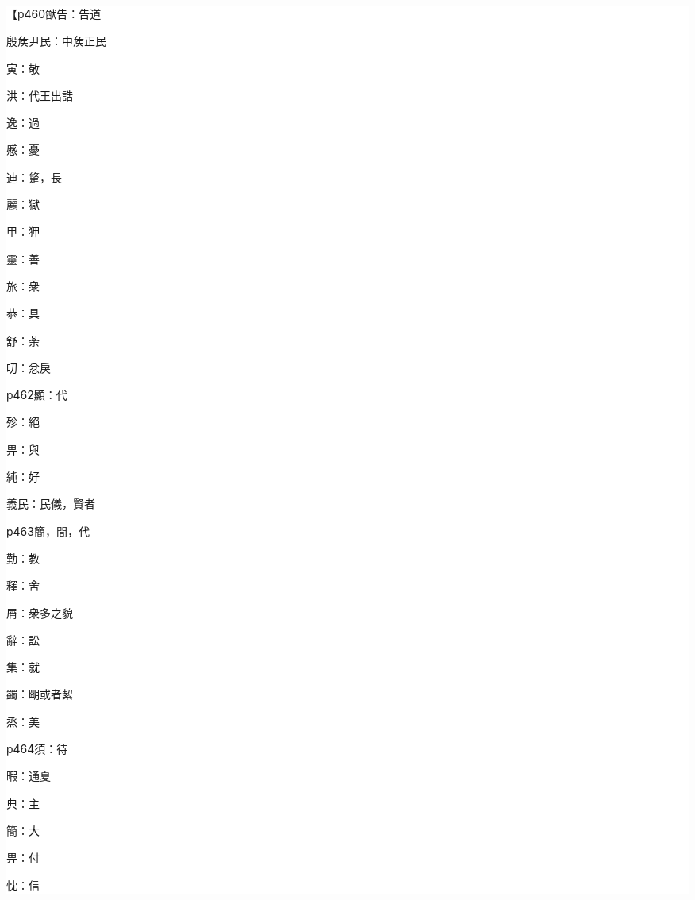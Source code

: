 【p460猷告：告道

殷矦尹民：中矦正民

寅：敬

洪：代王出誥

逸：過

慼：憂

迪：跾，長

麗：獄

甲：狎

靈：善

旅：衆

恭：具

舒：荼

叨：忿戾

p462顯：代

殄：絕

畀：與

純：好

義民：民儀，賢者

p463簡，間，代

勤：教

釋：舍

屑：衆多之貌

辭：訟

集：就

蠲：朙或者絜

烝：美

p464須：待

暇：通夏

典：主

簡：大

畀：付

忱：信
